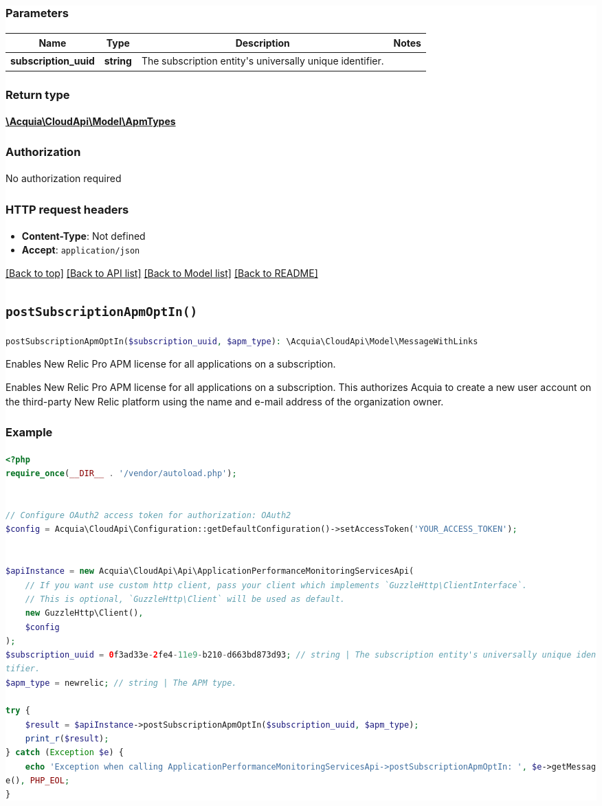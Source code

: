 ### Parameters

| Name | Type | Description  | Notes |
| ------------- | ------------- | ------------- | ------------- |
| **subscription_uuid** | **string**| The subscription entity&#39;s universally unique identifier. | |

### Return type

[**\Acquia\CloudApi\Model\ApmTypes**](../Model/ApmTypes.md)

### Authorization

No authorization required

### HTTP request headers

- **Content-Type**: Not defined
- **Accept**: `application/json`

[[Back to top]](#) [[Back to API list]](../../README.md#endpoints)
[[Back to Model list]](../../README.md#models)
[[Back to README]](../../README.md)

## `postSubscriptionApmOptIn()`

```php
postSubscriptionApmOptIn($subscription_uuid, $apm_type): \Acquia\CloudApi\Model\MessageWithLinks
```

Enables New Relic Pro APM license for all applications on a subscription.

Enables New Relic Pro APM license for all applications on a subscription. This authorizes Acquia to create a new user account on the third-party New Relic platform using the name and e-mail address of the organization owner.

### Example

```php
<?php
require_once(__DIR__ . '/vendor/autoload.php');


// Configure OAuth2 access token for authorization: OAuth2
$config = Acquia\CloudApi\Configuration::getDefaultConfiguration()->setAccessToken('YOUR_ACCESS_TOKEN');


$apiInstance = new Acquia\CloudApi\Api\ApplicationPerformanceMonitoringServicesApi(
    // If you want use custom http client, pass your client which implements `GuzzleHttp\ClientInterface`.
    // This is optional, `GuzzleHttp\Client` will be used as default.
    new GuzzleHttp\Client(),
    $config
);
$subscription_uuid = 0f3ad33e-2fe4-11e9-b210-d663bd873d93; // string | The subscription entity's universally unique identifier.
$apm_type = newrelic; // string | The APM type.

try {
    $result = $apiInstance->postSubscriptionApmOptIn($subscription_uuid, $apm_type);
    print_r($result);
} catch (Exception $e) {
    echo 'Exception when calling ApplicationPerformanceMonitoringServicesApi->postSubscriptionApmOptIn: ', $e->getMessage(), PHP_EOL;
}
```